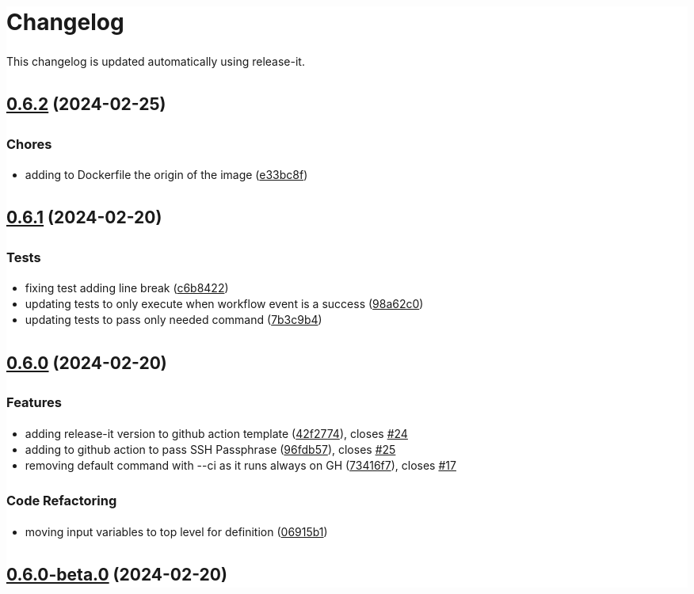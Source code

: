 # Changelog

This changelog is updated automatically using release-it.


## [0.6.2](https://github.com/juancarlosjr97/release-it-containerized/compare/0.6.1...0.6.2) (2024-02-25)


### Chores

* adding to Dockerfile the origin of the image ([e33bc8f](https://github.com/juancarlosjr97/release-it-containerized/commit/e33bc8ff22ed90e0eb0b13eb37195f7e662648c1))

## [0.6.1](https://github.com/juancarlosjr97/release-it-containerized/compare/0.6.0...0.6.1) (2024-02-20)


### Tests

* fixing test adding line break ([c6b8422](https://github.com/juancarlosjr97/release-it-containerized/commit/c6b8422cc2c946981daa59261d461695d6f666d3))
* updating tests to only execute when workflow event is a success ([98a62c0](https://github.com/juancarlosjr97/release-it-containerized/commit/98a62c06e81fdf4beb6493ccbcc2ac3f59c51756))
* updating tests to pass only needed command ([7b3c9b4](https://github.com/juancarlosjr97/release-it-containerized/commit/7b3c9b4a2be110e9f9adf9b68a167aef9b210cf7))

## [0.6.0](https://github.com/juancarlosjr97/release-it-containerized/compare/0.5.0...0.6.0) (2024-02-20)


### Features

* adding release-it version to github action template ([42f2774](https://github.com/juancarlosjr97/release-it-containerized/commit/42f2774d02830cf9cb03921b6df0b5a615060b53)), closes [#24](https://github.com/juancarlosjr97/release-it-containerized/issues/24)
* adding to github action to pass SSH Passphrase ([96fdb57](https://github.com/juancarlosjr97/release-it-containerized/commit/96fdb578e7627ce3515b8c7c20e21c0578978896)), closes [#25](https://github.com/juancarlosjr97/release-it-containerized/issues/25)
* removing default command with --ci as it runs always on GH ([73416f7](https://github.com/juancarlosjr97/release-it-containerized/commit/73416f703274e2d59dc602598d116d1c64bf457e)), closes [#17](https://github.com/juancarlosjr97/release-it-containerized/issues/17)


### Code Refactoring

* moving input variables to top level for definition ([06915b1](https://github.com/juancarlosjr97/release-it-containerized/commit/06915b19b75366b4fbc0221be01c25df6bca2288))

## [0.6.0-beta.0](https://github.com/juancarlosjr97/release-it-containerized/compare/0.5.0...0.6.0-beta.0) (2024-02-20)

